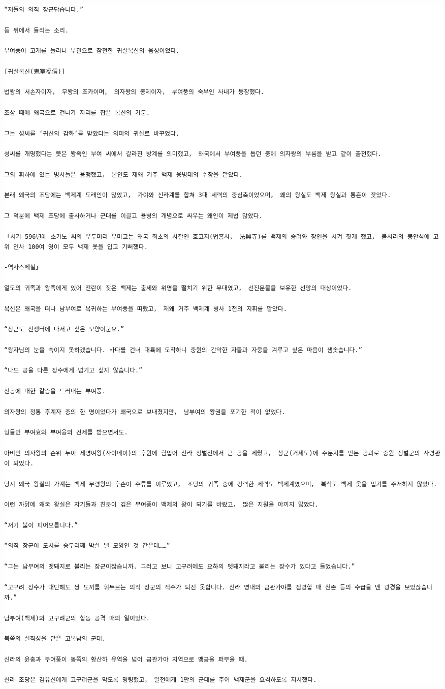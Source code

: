 	“저돌의 의직 장군답습니다.”

	등 뒤에서 들리는 소리.

	부여풍이 고개를 돌리니 부관으로 참전한 귀실복신의 음성이었다.

	[귀실복신(鬼室福信)]

	법왕의 서손자이자， 무왕의 조카이며， 의자왕의 종제이자， 부여풍의 숙부인 사내가 등장했다.

	조상 때에 왜국으로 건너가 자리를 잡은 복신의 가문.

	그는 성씨를 ‘귀신의 감화’를 받았다는 의미의 귀실로 바꾸었다.

	성씨를 개명했다는 뜻은 왕족인 부여 씨에서 갈라진 방계를 의미했고， 왜국에서 부여풍을 돕던 중에 의자왕의 부름을 받고 같이 출전했다.

	그의 휘하에 있는 병사들은 용맹했고， 본인도 재왜 거주 백제 용병대의 수장을 맡았다.

	본래 왜국의 조당에는 백제계 도래인이 많았고， 가야와 신라계를 합쳐 3대 세력의 중심축이었으며， 왜의 왕실도 백제 왕실과 통혼이 잦았다.

	그 덕분에 백제 조당에 출사하거나 군대를 이끌고 용병의 개념으로 싸우는 왜인이 제법 많았다.

	「서기 596년에 소가노 씨의 우두머리 우마코는 왜국 최초의 사찰인 호코지(법흥사， 法興寺)를 백제의 승려와 장인을 시켜 짓게 했고， 불사리의 봉안식에 고위 인사 100여 명이 모두 백제 옷을 입고 기뻐했다.

	-역사스페셜」

	열도의 귀족과 왕족에게 있어 전란이 잦은 백제는 출세와 위명을 떨치기 위한 무대였고， 선진문물을 보유한 선망의 대상이었다.

	복신은 왜국을 떠나 남부여로 복귀하는 부여풍을 따랐고， 재왜 거주 백제계 병사 1천의 지휘를 맡았다.

	“장군도 전쟁터에 나서고 싶은 모양이군요.”

	“왕자님의 눈을 속이지 못하겠습니다. 바다를 건너 대륙에 도착하니 중원의 간악한 자들과 자웅을 겨루고 싶은 마음이 샘솟습니다.”

	“나도 공을 다른 장수에게 넘기고 싶지 않습니다.”

	전공에 대한 갈증을 드러내는 부여풍.

	의자왕의 정통 후계자 중의 한 명이었다가 왜국으로 보내졌지만， 남부여의 왕권을 포기한 적이 없었다.

	형들인 부여효와 부여융의 견제를 받으면서도.

	아비인 의자왕의 손위 누이 제명여왕(사이메이)의 후원에 힘입어 신라 정벌전에서 큰 공을 세웠고， 상군(거제도)에 주둔지를 만든 공과로 중원 정벌군의 사령관이 되었다.

	당시 왜국 왕실의 가계는 백제 무령왕의 후손이 주류를 이루었고， 조당의 귀족 중에 강력한 세력도 백제계였으며， 복식도 백제 옷을 입기를 주저하지 않았다.

	이런 까닭에 왜국 왕실은 자기들과 친분이 깊은 부여풍이 백제의 왕이 되기를 바랐고， 많은 지원을 아끼지 않았다.

	“저기 불이 피어오릅니다.”

	“의직 장군이 도시를 송두리째 박살 낼 모양인 것 같은데……”

	“그는 남부여의 멧돼지로 불리는 장군이잖습니까. 그러고 보니 고구려에도 요하의 멧돼지라고 불리는 장수가 있다고 들었습니다.”

	“고구려 장수가 대단해도 쌍 도끼를 휘두르는 의직 장군의 적수가 되진 못합니다. 신라 영내의 금관가야를 점령할 때 천존 등의 수급을 벤 광경을 보았잖습니까.”

	남부여(백제)와 고구려군의 합동 공격 때의 일이었다.

	북쪽의 실직성을 맡은 고복남의 군대.

	신라의 윤충과 부여풍이 동쪽의 황산하 유역을 넘어 금관가야 지역으로 맹공을 퍼부을 때.

	신라 조당은 김유신에게 고구려군을 막도록 명령했고， 알천에게 1만의 군대를 주어 백제군을 요격하도록 지시했다.
